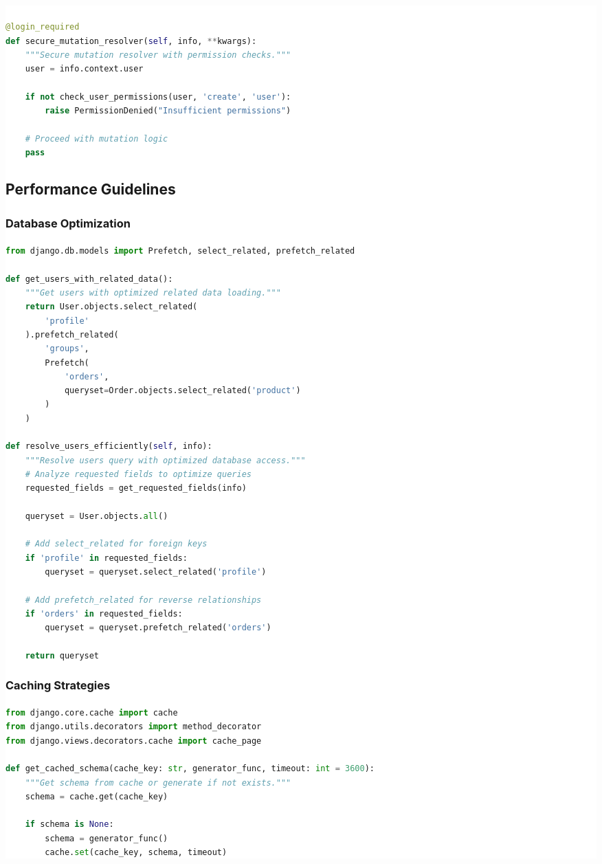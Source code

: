 ```python

@login_required
def secure_mutation_resolver(self, info, **kwargs):
    """Secure mutation resolver with permission checks."""
    user = info.context.user
    
    if not check_user_permissions(user, 'create', 'user'):
        raise PermissionDenied("Insufficient permissions")
    
    # Proceed with mutation logic
    pass
```

## Performance Guidelines

### Database Optimization
```python
from django.db.models import Prefetch, select_related, prefetch_related

def get_users_with_related_data():
    """Get users with optimized related data loading."""
    return User.objects.select_related(
        'profile'
    ).prefetch_related(
        'groups',
        Prefetch(
            'orders',
            queryset=Order.objects.select_related('product')
        )
    )

def resolve_users_efficiently(self, info):
    """Resolve users query with optimized database access."""
    # Analyze requested fields to optimize queries
    requested_fields = get_requested_fields(info)
    
    queryset = User.objects.all()
    
    # Add select_related for foreign keys
    if 'profile' in requested_fields:
        queryset = queryset.select_related('profile')
    
    # Add prefetch_related for reverse relationships
    if 'orders' in requested_fields:
        queryset = queryset.prefetch_related('orders')
    
    return queryset
```

### Caching Strategies
```python
from django.core.cache import cache
from django.utils.decorators import method_decorator
from django.views.decorators.cache import cache_page

def get_cached_schema(cache_key: str, generator_func, timeout: int = 3600):
    """Get schema from cache or generate if not exists."""
    schema = cache.get(cache_key)
    
    if schema is None:
        schema = generator_func()
        cache.set(cache_key, schema, timeout)
```